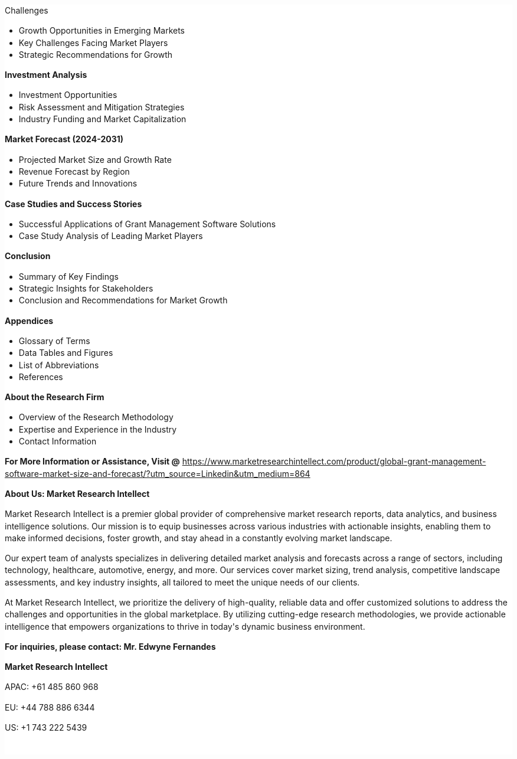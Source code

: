 Challenges</strong></p><ul><li>Growth Opportunities in Emerging Markets</li><li>Key Challenges Facing Market Players</li><li>Strategic Recommendations for Growth</li></ul><p><strong>Investment Analysis</strong></p><ul><li>Investment Opportunities</li><li>Risk Assessment and Mitigation Strategies</li><li>Industry Funding and Market Capitalization</li></ul><p><strong>Market Forecast (2024-2031)</strong></p><ul><li>Projected Market Size and Growth Rate</li><li>Revenue Forecast by Region</li><li>Future Trends and Innovations</li></ul><p><strong>Case Studies and Success Stories</strong></p><ul><li>Successful Applications of Grant Management Software Solutions</li><li>Case Study Analysis of Leading Market Players</li></ul><p><strong>Conclusion</strong></p><ul><li>Summary of Key Findings</li><li>Strategic Insights for Stakeholders</li><li>Conclusion and Recommendations for Market Growth</li></ul><p><strong>Appendices</strong></p><ul><li>Glossary of Terms</li><li>Data Tables and Figures</li><li>List of Abbreviations</li><li>References</li></ul><p><strong>About the Research Firm</strong></p><ul><li>Overview of the Research Methodology</li><li>Expertise and Experience in the Industry</li><li>Contact Information</li></ul></div><div class="article-main__content" data-test-id="publishing-text-block"><p><span class="font-[700]"><strong>For More Information or Assistance, Visit @</strong>&nbsp;<a href="https://www.marketresearchintellect.com/product/global-grant-management-software-market-size-and-forecast/?utm_source=Linkedin&utm_medium=864">https://www.marketresearchintellect.com/product/global-grant-management-software-market-size-and-forecast/?utm_source=Linkedin&utm_medium=864</a></span></p><p><strong>About Us: Market Research Intellect</strong></p><p>Market Research Intellect is a premier global provider of comprehensive market research reports, data analytics, and business intelligence solutions. Our mission is to equip businesses across various industries with actionable insights, enabling them to make informed decisions, foster growth, and stay ahead in a constantly evolving market landscape.</p><p>Our expert team of analysts specializes in delivering detailed market analysis and forecasts across a range of sectors, including technology, healthcare, automotive, energy, and more. Our services cover market sizing, trend analysis, competitive landscape assessments, and key industry insights, all tailored to meet the unique needs of our clients.</p><p>At Market Research Intellect, we prioritize the delivery of high-quality, reliable data and offer customized solutions to address the challenges and opportunities in the global marketplace. By utilizing cutting-edge research methodologies, we provide actionable intelligence that empowers organizations to thrive in today's dynamic business environment.</p><p><strong>For inquiries, please contact: Mr. Edwyne Fernandes</strong></p><p><strong>Market Research Intellect</strong></p><p>APAC: +61 485 860 968</p><p>EU: +44 788 886 6344</p><p>US: +1 743 222 5439</p></div><div class="article-main__content" data-test-id="publishing-text-block">&nbsp;</div>
